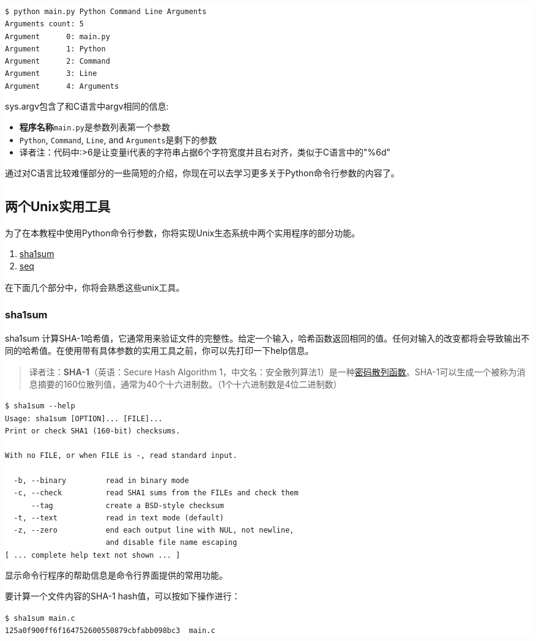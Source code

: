 ```shell
$ python main.py Python Command Line Arguments
Arguments count: 5
Argument      0: main.py
Argument      1: Python
Argument      2: Command
Argument      3: Line
Argument      4: Arguments
```

sys.argv包含了和C语言中argv相同的信息:

- **程序名称**`main.py`是参数列表第一个参数
- `Python`, `Command`, `Line`, and `Arguments`是剩下的参数
- 译者注：代码中:>6是让变量i代表的字符串占据6个字符宽度并且右对齐，类似于C语言中的"%6d"

通过对C语言比较难懂部分的一些简短的介绍，你现在可以去学习更多关于Python命令行参数的内容了。

## 两个Unix实用工具

为了在本教程中使用Python命令行参数，你将实现Unix生态系统中两个实用程序的部分功能。

1. [sha1sum](https://en.wikipedia.org/wiki/Sha1sum)
2. [seq](https://en.wikipedia.org/wiki/Seq_(Unix))

在下面几个部分中，你将会熟悉这些unix工具。

### sha1sum

sha1sum 计算SHA-1哈希值，它通常用来验证文件的完整性。给定一个输入，哈希函数返回相同的值。任何对输入的改变都将会导致输出不同的哈希值。在使用带有具体参数的实用工具之前，你可以先打印一下help信息。

> 译者注：**SHA-1**（英语：Secure Hash Algorithm 1，中文名：安全散列算法1）是一种[密码散列函数](https://baike.baidu.com/item/密码散列函数)。SHA-1可以生成一个被称为消息摘要的160位散列值，通常为40个十六进制数。（1个十六进制数是4位二进制数）

```shell
$ sha1sum --help
Usage: sha1sum [OPTION]... [FILE]...
Print or check SHA1 (160-bit) checksums.

With no FILE, or when FILE is -, read standard input.

  -b, --binary         read in binary mode
  -c, --check          read SHA1 sums from the FILEs and check them
      --tag            create a BSD-style checksum
  -t, --text           read in text mode (default)
  -z, --zero           end each output line with NUL, not newline,
                       and disable file name escaping
[ ... complete help text not shown ... ]
```

显示命令行程序的帮助信息是命令行界面提供的常用功能。

要计算一个文件内容的SHA-1 hash值，可以按如下操作进行：

```shell
$ sha1sum main.c
125a0f900ff6f164752600550879cbfabb098bc3  main.c
```
